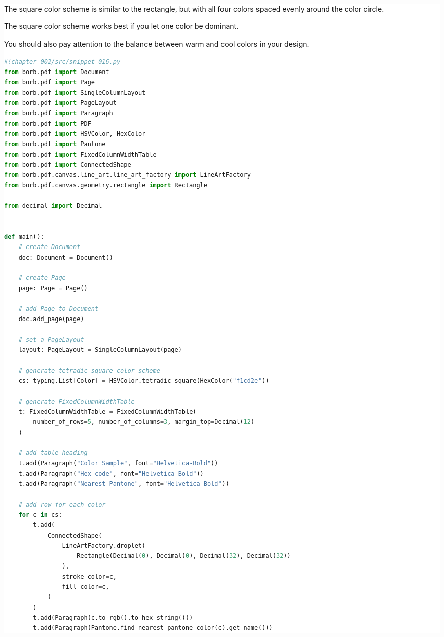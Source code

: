 The square color scheme is similar to the rectangle, but with all four colors spaced evenly around the color circle.

The square color scheme works best if you let one color be dominant.

You should also pay attention to the balance between warm and cool colors in your design.

```python
#!chapter_002/src/snippet_016.py
from borb.pdf import Document
from borb.pdf import Page
from borb.pdf import SingleColumnLayout
from borb.pdf import PageLayout
from borb.pdf import Paragraph
from borb.pdf import PDF
from borb.pdf import HSVColor, HexColor
from borb.pdf import Pantone
from borb.pdf import FixedColumnWidthTable
from borb.pdf import ConnectedShape
from borb.pdf.canvas.line_art.line_art_factory import LineArtFactory
from borb.pdf.canvas.geometry.rectangle import Rectangle

from decimal import Decimal


def main():
    # create Document
    doc: Document = Document()

    # create Page
    page: Page = Page()

    # add Page to Document
    doc.add_page(page)

    # set a PageLayout
    layout: PageLayout = SingleColumnLayout(page)

    # generate tetradic square color scheme
    cs: typing.List[Color] = HSVColor.tetradic_square(HexColor("f1cd2e"))

    # generate FixedColumnWidthTable
    t: FixedColumnWidthTable = FixedColumnWidthTable(
        number_of_rows=5, number_of_columns=3, margin_top=Decimal(12)
    )

    # add table heading
    t.add(Paragraph("Color Sample", font="Helvetica-Bold"))
    t.add(Paragraph("Hex code", font="Helvetica-Bold"))
    t.add(Paragraph("Nearest Pantone", font="Helvetica-Bold"))

    # add row for each color
    for c in cs:
        t.add(
            ConnectedShape(
                LineArtFactory.droplet(
                    Rectangle(Decimal(0), Decimal(0), Decimal(32), Decimal(32))
                ),
                stroke_color=c,
                fill_color=c,
            )
        )
        t.add(Paragraph(c.to_rgb().to_hex_string()))
        t.add(Paragraph(Pantone.find_nearest_pantone_color(c).get_name()))

```